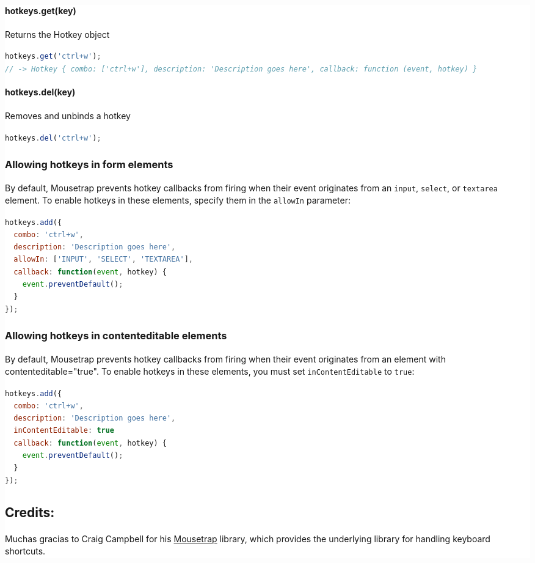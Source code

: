 #### hotkeys.get(key)
Returns the Hotkey object

```js
hotkeys.get('ctrl+w');
// -> Hotkey { combo: ['ctrl+w'], description: 'Description goes here', callback: function (event, hotkey) }
```

#### hotkeys.del(key)
Removes and unbinds a hotkey

```js
hotkeys.del('ctrl+w');
```

### Allowing hotkeys in form elements
By default, Mousetrap prevents hotkey callbacks from firing when their event originates from an `input`, `select`, or `textarea` element. To enable hotkeys in these elements, specify them in the `allowIn` parameter:
```js
hotkeys.add({
  combo: 'ctrl+w',
  description: 'Description goes here',
  allowIn: ['INPUT', 'SELECT', 'TEXTAREA'],
  callback: function(event, hotkey) {
    event.preventDefault();
  }
});
```

### Allowing hotkeys in contenteditable elements
By default, Mousetrap prevents hotkey callbacks from firing when their event originates from an element with contenteditable="true". To enable hotkeys in these elements, you must set `inContentEditable` to `true`:
```js
hotkeys.add({
  combo: 'ctrl+w',
  description: 'Description goes here',
  inContentEditable: true
  callback: function(event, hotkey) {
    event.preventDefault();
  }
});
```

## Credits:

Muchas gracias to Craig Campbell for his [Mousetrap](https://github.com/ccampbell/mousetrap) library, which provides the underlying library for handling keyboard shortcuts.
